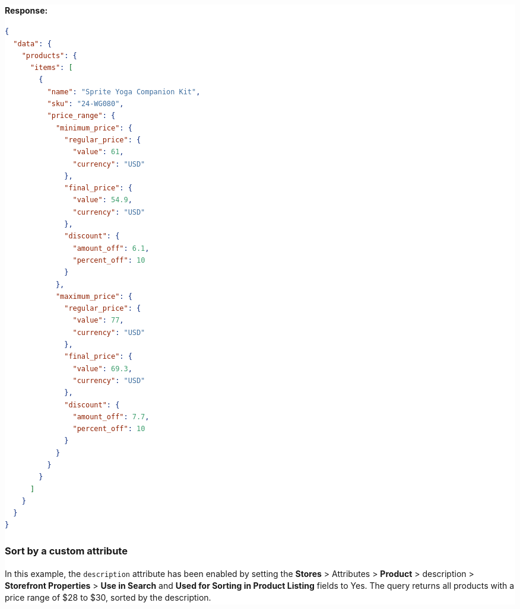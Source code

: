 **Response:**

```json
{
  "data": {
    "products": {
      "items": [
        {
          "name": "Sprite Yoga Companion Kit",
          "sku": "24-WG080",
          "price_range": {
            "minimum_price": {
              "regular_price": {
                "value": 61,
                "currency": "USD"
              },
              "final_price": {
                "value": 54.9,
                "currency": "USD"
              },
              "discount": {
                "amount_off": 6.1,
                "percent_off": 10
              }
            },
            "maximum_price": {
              "regular_price": {
                "value": 77,
                "currency": "USD"
              },
              "final_price": {
                "value": 69.3,
                "currency": "USD"
              },
              "discount": {
                "amount_off": 7.7,
                "percent_off": 10
              }
            }
          }
        }
      ]
    }
  }
}
```

### Sort by a custom attribute

In this example, the `description` attribute has been enabled by setting the **Stores** > Attributes > **Product** > description > **Storefront Properties** > **Use in Search** and **Used for Sorting in Product Listing** fields to Yes. The query returns all products with a price range of $28 to $30, sorted by the description.
